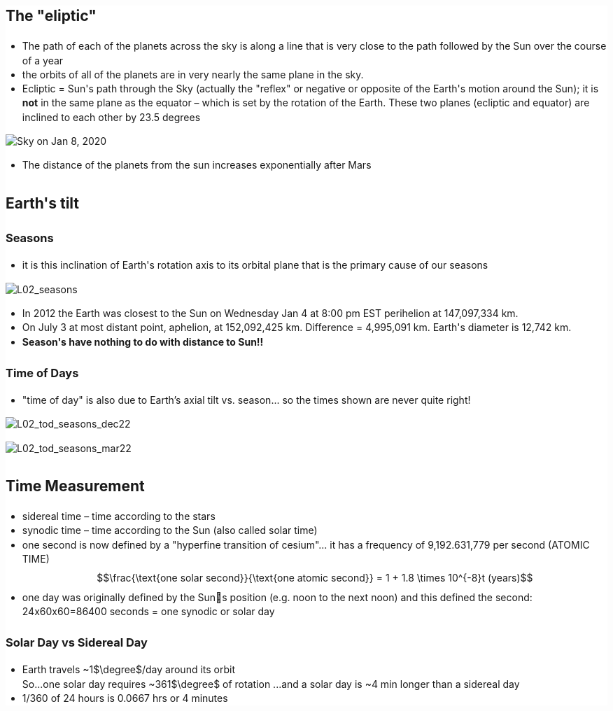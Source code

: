 ## The "eliptic"
- The path of each of the planets across the sky is along a line that is very close to the path followed by the Sun over the course of a year
- the orbits of all of the planets are in very nearly the same plane in the sky.
-  Ecliptic = Sun's path through the Sky (actually the "reflex" or negative or opposite of the Earth's motion around the Sun); it is **not** in the same plane as the equator – which is set by the rotation of the Earth. These two planes (ecliptic and equator) are inclined to each other by 23.5 degrees

![Sky on Jan 8, 2020](../../attachments/L02_jan_8_pos.png)

- The distance of the planets from the sun increases exponentially after Mars

## Earth's tilt

### Seasons

- it is this inclination of Earth's rotation axis to its orbital plane that is the primary cause of our seasons

![L02_seasons](../../attachments/L02_seasons.png)

- In 2012 the Earth was closest to the Sun on Wednesday Jan 4 at 8:00 pm EST perihelion at 147,097,334 km. 
- On July 3 at most distant point, aphelion, at 152,092,425 km. Difference = 4,995,091 km. Earth's diameter is 12,742 km.
- **Season's have nothing to do with distance to Sun!!**

### Time of Days
- "time of day" is also due to Earth’s axial tilt vs. season... so the times shown are never quite right!

![L02_tod_seasons_dec22](../../attachments/L02_tod_seasons_dec22.png)

![L02_tod_seasons_mar22](../../attachments/L02_tod_seasons_mar22.png)

## Time Measurement
- sidereal time – time according to the stars 
- synodic time – time according to the Sun (also called solar time)
- one second is now defined by a "hyperfine transition of cesium"... it has a frequency of 9,192.631,779 per second (ATOMIC TIME)
$$\frac{\text{one solar second}}{\text{one atomic second}} = 1 + 1.8 \times 10^{-8}t (years)$$
- one day was originally defined by the Sun􏰂s position (e.g. noon to the next noon) and this defined the second: 24x60x60=86400 seconds = one synodic or solar day

### Solar Day vs Sidereal Day

- Earth travels ~1$\degree$/day around its orbit\
 So...one solar day requires ~361$\degree$ of rotation ...and a solar day is ~4 min longer than a sidereal day
- 1/360 of 24 hours is 0.0667 hrs or 4 minutes
